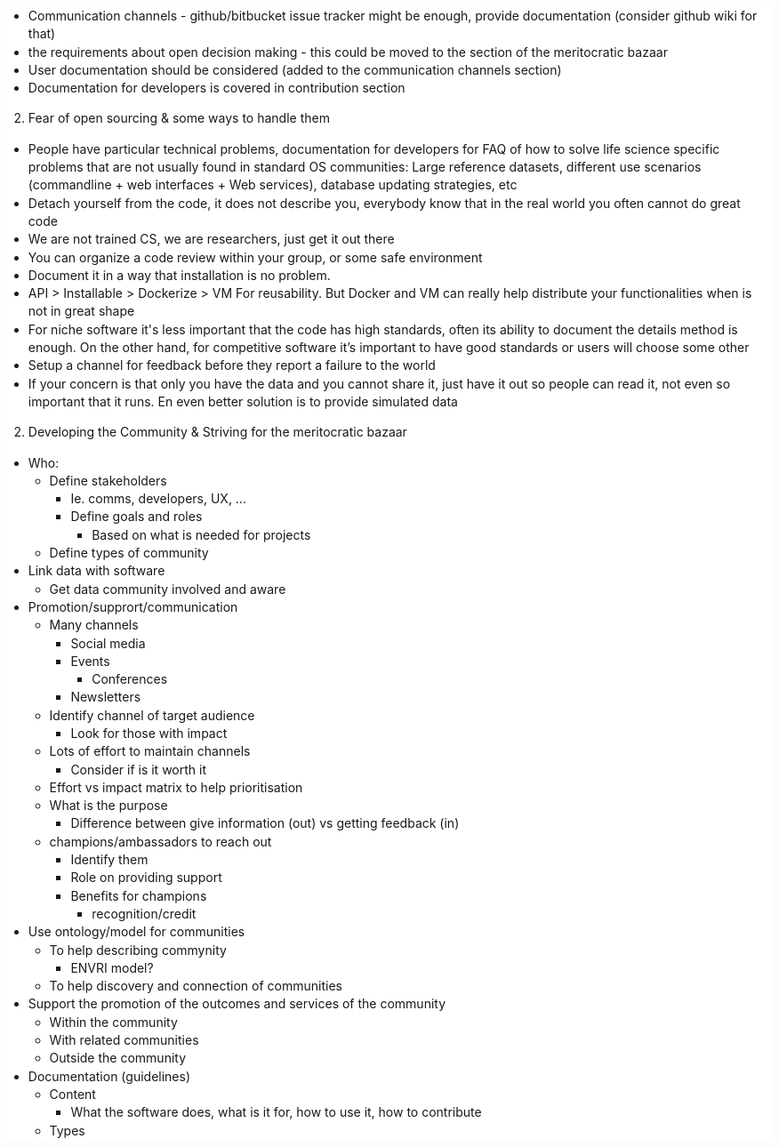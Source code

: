 * Communication channels - github/bitbucket issue tracker might be enough, provide documentation (consider github wiki for that)
* the requirements about open decision making - this could be moved to the section of the meritocratic bazaar
* User documentation should be considered (added to the communication channels section)
* Documentation for developers is covered in contribution section
2. Fear of open sourcing & some ways to handle them
* People have particular technical problems, documentation for developers for FAQ of how to solve life science specific problems that are not usually found in standard OS communities: Large reference datasets, different use scenarios (commandline + web interfaces + Web services), database updating strategies, etc
* Detach yourself from the code, it does not describe you, everybody know that in the real world you often cannot do great code
* We are not trained CS, we are researchers, just get it out there
* You can organize a code review within your group, or some safe environment
* Document it in a way that installation is no problem. 
* API > Installable > Dockerize > VM  For reusability. But Docker and VM can really help distribute your functionalities when is not in great shape
* For niche software it's less important that the code has high standards, often its ability to document the details method is enough. On the other hand, for competitive software it’s important to have good standards or users will choose some other
* Setup a channel for feedback before they report a failure to the world
* If your concern is that only you have the data and you cannot share it, just have it out so people can read it, not even so important that it runs. En even better solution is to provide simulated data
2. Developing the Community & Striving for the meritocratic bazaar
* Who:
    * Define stakeholders
        * Ie. comms, developers, UX, …
        * Define goals and roles
            * Based on what is needed for projects
    * Define types of community
* Link data with software
    * Get data community involved and aware
* Promotion/supprort/communication
    * Many channels
        * Social media
        * Events
            * Conferences
        * Newsletters
    * Identify channel of target audience
        * Look for those with impact
    * Lots of effort to maintain channels
        * Consider if is it worth it
    * Effort vs impact matrix to help prioritisation
    * What is the purpose
        * Difference between give information (out) vs getting feedback (in)
    * champions/ambassadors to reach out
        * Identify them
        * Role on providing support
        * Benefits for champions
            * recognition/credit
* Use ontology/model for communities
    * To help describing commynity
        * ENVRI model? 
    * To help discovery and connection of communities
* Support the promotion of the outcomes and services of the community
    * Within the community
    * With related communities
    * Outside the community
* Documentation (guidelines)
    * Content
        * What the software does, what is it for, how to use it, how to contribute
    * Types